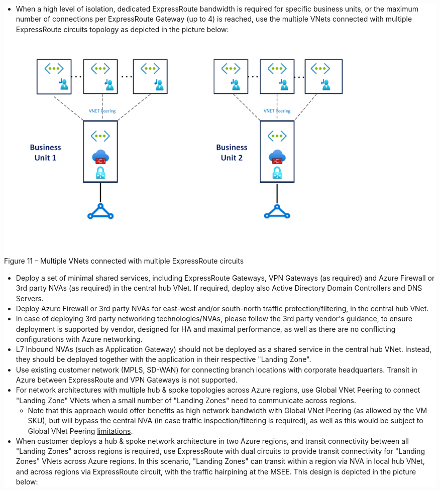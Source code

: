 * When a high level of isolation, dedicated ExpressRoute bandwidth is required for specific business units, or the maximum number of connections per ExpressRoute Gateway (up to 4) is reached, use the multiple VNets connected with multiple ExpressRoute circuits topology as depicted in the picture below:

![Network Topology and Connectivity](./media/MvnetHS.png "Network Topology and Connectivity")
Figure 11 – Multiple VNets connected with multiple ExpressRoute circuits

* Deploy a set of minimal shared services, including ExpressRoute Gateways, VPN Gateways (as required) and Azure Firewall or 3rd party NVAs (as required) in the central hub VNet. If required, deploy also Active Directory Domain Controllers and DNS Servers.
* Deploy Azure Firewall or 3rd party NVAs for east-west and/or south-north traffic protection/filtering, in the central hub VNet.
* In case of deploying 3rd party networking technologies/NVAs, please follow the 3rd party vendor's guidance, to ensure deployment is supported by vendor, designed for HA and maximal performance, as well as there are no conflicting configurations with Azure networking.
* L7 Inbound NVAs (such as Application Gateway) should not be deployed as a shared service in the central hub VNet. Instead, they should be deployed together with the application in their respective "Landing Zone".
* Use existing customer network (MPLS, SD-WAN) for connecting branch locations with corporate headquarters. Transit in Azure between ExpressRoute and VPN Gateways is not supported.
* For network architectures with multiple hub & spoke topologies across Azure regions, use Global VNet Peering to connect "Landing Zone" VNets when a small number of "Landing Zones" need to communicate across regions.
  * Note that this approach would offer benefits as high network bandwidth with Global VNet Peering (as allowed by the VM SKU), but will bypass the central NVA (in case traffic inspection/filtering is required), as well as this would be subject to Global VNet Peering [limitations](https://docs.microsoft.com/en-us/azure/virtual-network/virtual-network-peering-overview#constraints-for-peered-virtual-networks).
* When customer deploys a hub & spoke network architecture in two Azure regions, and transit connectivity between all "Landing Zones" across regions is required, use ExpressRoute with dual circuits to provide transit connectivity for "Landing Zones" VNets across Azure regions. In this scenario, "Landing Zones" can transit within a region via NVA in local hub VNet, and across regions via ExpressRoute circuit, with the traffic hairpining at the MSEE. This design is depicted in the picture below:
